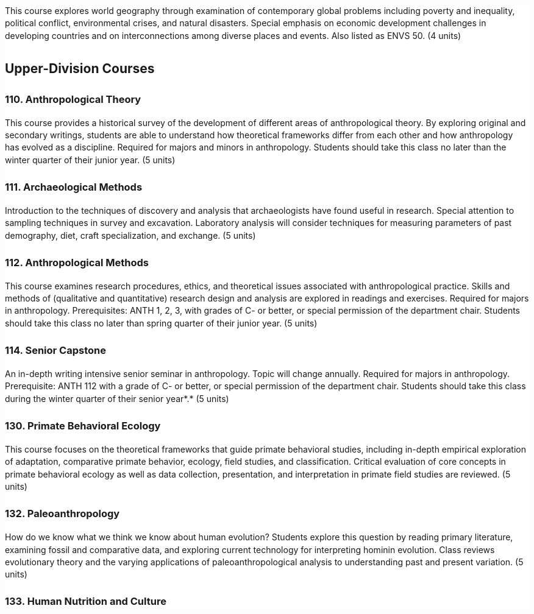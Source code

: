 This course explores world geography through examination of contemporary global problems including poverty and inequality, political conflict, environmental crises, and natural disasters. Special emphasis on economic development challenges in developing countries and on interconnections among diverse places and events. Also listed as ENVS 50. (4 units)

Upper-Division Courses
----------------------

### 110. Anthropological Theory

This course provides a historical survey of the development of different areas of anthropological theory. By exploring original and secondary writings, students are able to understand how theoretical frameworks differ from each other and how anthropology has evolved as a discipline. Required for majors and minors in anthropology. Students should take this class no later than the winter quarter of their junior year. (5 units)

### 111. Archaeological Methods 

Introduction to the techniques of discovery and analysis that archaeologists have found useful in research. Special attention to sampling techniques in survey and excavation. Laboratory analysis will consider techniques for measuring parameters of past demography, diet, craft specialization, and exchange. (5 units)

### 112. Anthropological Methods

This course examines research procedures, ethics, and theoretical issues associated with anthropological practice. Skills and methods of (qualitative and quantitative) research design and analysis are explored in readings and exercises. Required for majors in anthropology. Prerequisites: ANTH 1, 2, 3, with grades of C- or better, or special permission of the department chair. Students should take this class no later than spring quarter of their junior year. (5 units)

### 114. Senior Capstone

An in-depth writing intensive senior seminar in anthropology. Topic will change annually. Required for majors in anthropology. Prerequisite: ANTH 112 with a grade of C- or better, or special permission of the department chair. Students should take this class during the winter quarter of their senior year*.* (5 units)

### 130. Primate Behavioral Ecology

This course focuses on the theoretical frameworks that guide primate behavioral studies, including in-depth empirical exploration of adaptation, comparative primate behavior, ecology, field studies, and classification. Critical evaluation of core concepts in primate behavioral ecology as well as data collection, presentation, and interpretation in primate field studies are reviewed. (5 units)

### 132. Paleoanthropology

How do we know what we think we know about human evolution? Students explore this question by reading primary literature, examining fossil and comparative data, and exploring current technology for interpreting hominin evolution. Class reviews evolutionary theory and the varying applications of paleoanthropological analysis to understanding past and present variation. (5 units)

### 133. Human Nutrition and Culture
